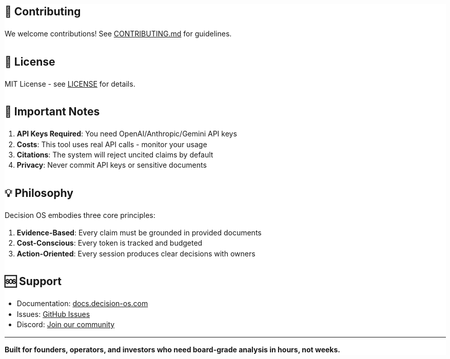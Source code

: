 ## 🤝 Contributing

We welcome contributions! See [CONTRIBUTING.md](CONTRIBUTING.md) for guidelines.

## 📄 License

MIT License - see [LICENSE](LICENSE) for details.

## 🚨 Important Notes

1. **API Keys Required**: You need OpenAI/Anthropic/Gemini API keys
2. **Costs**: This tool uses real API calls - monitor your usage
3. **Citations**: The system will reject uncited claims by default
4. **Privacy**: Never commit API keys or sensitive documents

## 💡 Philosophy

Decision OS embodies three core principles:

1. **Evidence-Based**: Every claim must be grounded in provided documents
2. **Cost-Conscious**: Every token is tracked and budgeted
3. **Action-Oriented**: Every session produces clear decisions with owners

## 🆘 Support

- Documentation: [docs.decision-os.com](https://docs.decision-os.com)
- Issues: [GitHub Issues](https://github.com/yourusername/decision-os/issues)
- Discord: [Join our community](https://discord.gg/decision-os)

---

**Built for founders, operators, and investors who need board-grade analysis in hours, not weeks.**

